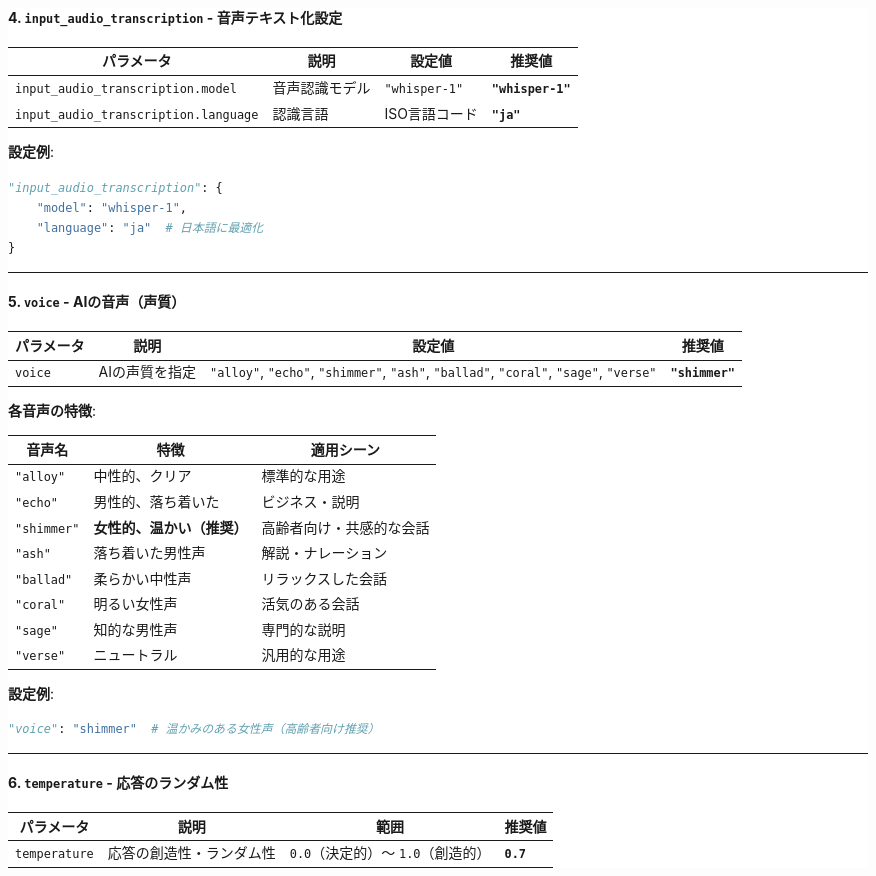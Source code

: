 
#### 4. `input_audio_transcription` - 音声テキスト化設定

| パラメータ | 説明 | 設定値 | 推奨値 |
|-----------|------|--------|--------|
| `input_audio_transcription.model` | 音声認識モデル | `"whisper-1"` | **`"whisper-1"`** |
| `input_audio_transcription.language` | 認識言語 | ISO言語コード | **`"ja"`** |

**設定例**:
```python
"input_audio_transcription": {
    "model": "whisper-1",
    "language": "ja"  # 日本語に最適化
}
```

---

#### 5. `voice` - AIの音声（声質）

| パラメータ | 説明 | 設定値 | 推奨値 |
|-----------|------|--------|--------|
| `voice` | AIの声質を指定 | `"alloy"`, `"echo"`, `"shimmer"`, `"ash"`, `"ballad"`, `"coral"`, `"sage"`, `"verse"` | **`"shimmer"`** |

**各音声の特徴**:

| 音声名 | 特徴 | 適用シーン |
|--------|------|-----------|
| `"alloy"` | 中性的、クリア | 標準的な用途 |
| `"echo"` | 男性的、落ち着いた | ビジネス・説明 |
| `"shimmer"` | **女性的、温かい（推奨）** | 高齢者向け・共感的な会話 |
| `"ash"` | 落ち着いた男性声 | 解説・ナレーション |
| `"ballad"` | 柔らかい中性声 | リラックスした会話 |
| `"coral"` | 明るい女性声 | 活気のある会話 |
| `"sage"` | 知的な男性声 | 専門的な説明 |
| `"verse"` | ニュートラル | 汎用的な用途 |

**設定例**:
```python
"voice": "shimmer"  # 温かみのある女性声（高齢者向け推奨）
```

---

#### 6. `temperature` - 応答のランダム性

| パラメータ | 説明 | 範囲 | 推奨値 |
|-----------|------|------|--------|
| `temperature` | 応答の創造性・ランダム性 | `0.0`（決定的）〜 `1.0`（創造的） | **`0.7`** |

